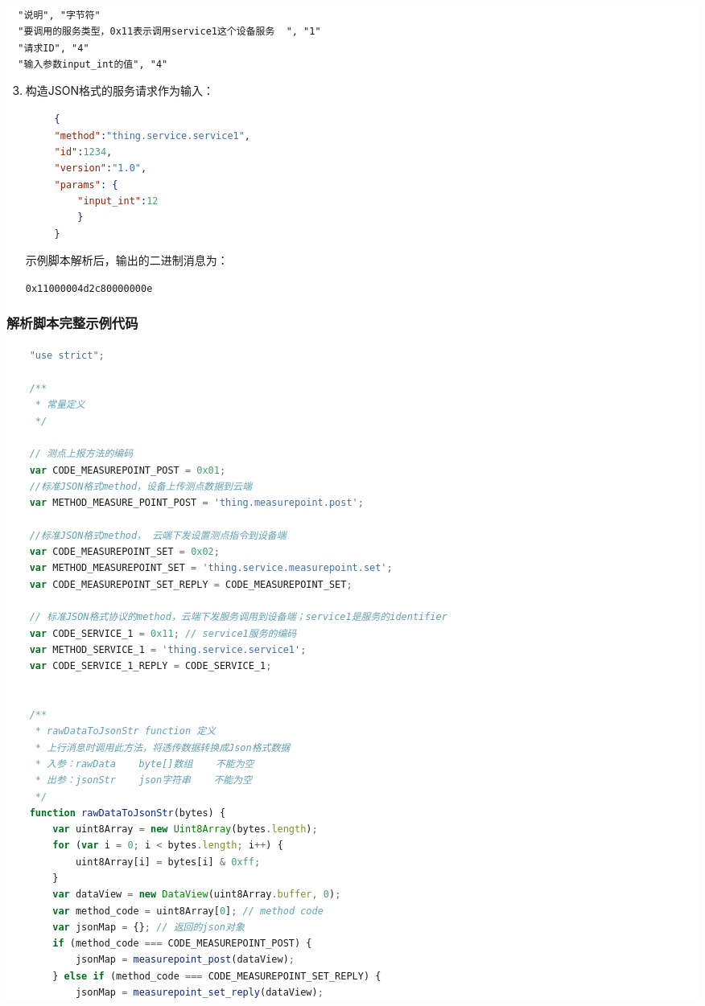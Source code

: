      "说明", "字节符"
      "要调用的服务类型，0x11表示调用service1这个设备服务  ", "1"
      "请求ID", "4"
      "输入参数input_int的值", "4"

3. 构造JSON格式的服务请求作为输入：

   ```json
        {
        "method":"thing.service.service1",
        "id":1234,
        "version":"1.0",
        "params": {
            "input_int":12
            }
        }
   ```

   示例脚本解析后，输出的二进制消息为：

   ```
   0x11000004d2c80000000e
   ```

### 解析脚本完整示例代码

```js
    "use strict";

    /**
     * 常量定义
     */

    // 测点上报方法的编码
    var CODE_MEASUREPOINT_POST = 0x01;
    //标准JSON格式method，设备上传测点数据到云端
    var METHOD_MEASURE_POINT_POST = 'thing.measurepoint.post';

    //标准JSON格式method， 云端下发设置测点指令到设备端
    var CODE_MEASUREPOINT_SET = 0x02;
    var METHOD_MEASUREPOINT_SET = 'thing.service.measurepoint.set';
    var CODE_MEASUREPOINT_SET_REPLY = CODE_MEASUREPOINT_SET;

    // 标准JSON格式协议的method，云端下发服务调用到设备端；service1是服务的identifier
    var CODE_SERVICE_1 = 0x11; // service1服务的编码
    var METHOD_SERVICE_1 = 'thing.service.service1';
    var CODE_SERVICE_1_REPLY = CODE_SERVICE_1;


    /**
     * rawDataToJsonStr function 定义
     * 上行消息时调用此方法，将透传数据转换成Json格式数据
     * 入参：rawData    byte[]数组    不能为空
     * 出参：jsonStr    json字符串    不能为空
     */
    function rawDataToJsonStr(bytes) {
        var uint8Array = new Uint8Array(bytes.length);
        for (var i = 0; i < bytes.length; i++) {
            uint8Array[i] = bytes[i] & 0xff;
        }
        var dataView = new DataView(uint8Array.buffer, 0);
        var method_code = uint8Array[0]; // method code
        var jsonMap = {}; // 返回的json对象
        if (method_code === CODE_MEASUREPOINT_POST) {
            jsonMap = measurepoint_post(dataView);
        } else if (method_code === CODE_MEASUREPOINT_SET_REPLY) {
            jsonMap = measurepoint_set_reply(dataView);
```